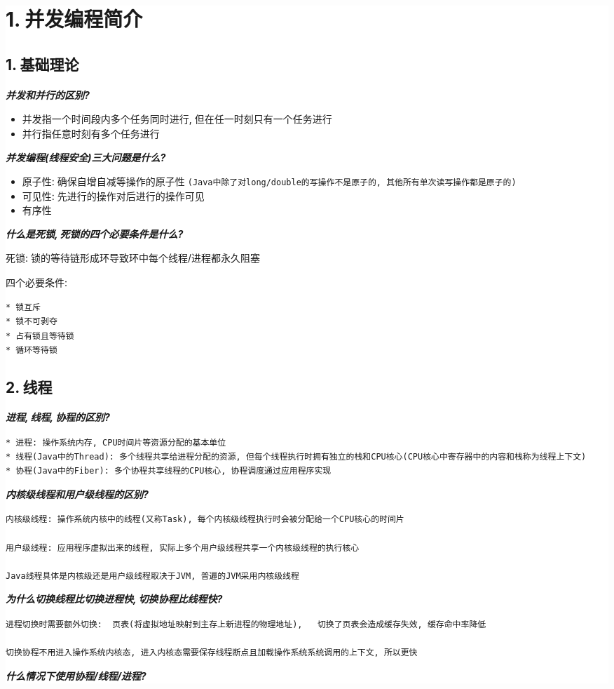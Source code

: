 # 1. 并发编程简介

## 1. 基础理论

***并发和并行的区别?***

* 并发指一个时间段内多个任务同时进行, 但在任一时刻只有一个任务进行
* 并行指任意时刻有多个任务进行

***并发编程(线程安全)三大问题是什么?***

* 原子性: 确保自增自减等操作的原子性 `(Java中除了对long/double的写操作不是原子的, 其他所有单次读写操作都是原子的)`
* 可见性: 先进行的操作对后进行的操作可见
* 有序性

***什么是死锁, 死锁的四个必要条件是什么?***

死锁: 锁的等待链形成环导致环中每个线程/进程都永久阻塞

四个必要条件:

```
* 锁互斥
* 锁不可剥夺
* 占有锁且等待锁
* 循环等待锁
```

## 2. 线程

***进程, 线程, 协程的区别?***

```
* 进程: 操作系统内存, CPU时间片等资源分配的基本单位
* 线程(Java中的Thread): 多个线程共享给进程分配的资源, 但每个线程执行时拥有独立的栈和CPU核心(CPU核心中寄存器中的内容和栈称为线程上下文)
* 协程(Java中的Fiber): 多个协程共享线程的CPU核心, 协程调度通过应用程序实现
```

***内核级线程和用户级线程的区别?***

```
内核级线程: 操作系统内核中的线程(又称Task), 每个内核级线程执行时会被分配给一个CPU核心的时间片

用户级线程: 应用程序虚拟出来的线程, 实际上多个用户级线程共享一个内核级线程的执行核心

Java线程具体是内核级还是用户级线程取决于JVM, 普遍的JVM采用内核级线程
```

***为什么切换线程比切换进程快, 切换协程比线程快?***

```
进程切换时需要额外切换:  页表(将虚拟地址映射到主存上新进程的物理地址),   切换了页表会造成缓存失效, 缓存命中率降低

切换协程不用进入操作系统内核态, 进入内核态需要保存线程断点且加载操作系统系统调用的上下文, 所以更快
```

***什么情况下使用协程/线程/进程?***
